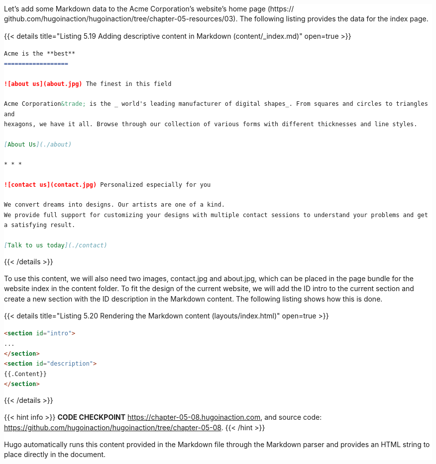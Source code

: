 Let’s add some Markdown data to the Acme Corporation’s website’s home page (https:// github.com/hugoinaction/hugoinaction/tree/chapter-05-resources/03).  The  following listing provides the data for the index page.

{{< details title="Listing 5.19 Adding descriptive content in Markdown (content/_index.md)" open=true >}}
```markdown
Acme is the **best**
==================

![about us](about.jpg) The finest in this field

Acme Corporation&trade; is the _ world's leading manufacturer of digital shapes_. From squares and circles to triangles and
hexagons, we have it all. Browse through our collection of various forms with different thicknesses and line styles.

[About Us](./about)

* * *

![contact us](contact.jpg) Personalized especially for you

We convert dreams into designs. Our artists are one of a kind.
We provide full support for customizing your designs with multiple contact sessions to understand your problems and get a satisfying result.

[Talk to us today](./contact)
```
{{< /details >}}

To use this content, we will also need two images, contact.jpg and about.jpg, which can be placed in the page bundle for the website index in the content folder. To fit the design of the current website, we will add the ID intro to the current section and create a new section with the ID description in the Markdown content. The following listing shows how this is done.

{{< details title="Listing 5.20 Rendering the Markdown content (layouts/index.html)" open=true >}}
```html
<section id="intro">
...
</section>
<section id="description">
{{.Content}}
</section>
```
{{< /details >}}

{{< hint info >}}
**CODE CHECKPOINT**	https://chapter-05-08.hugoinaction.com, and source code: https://github.com/hugoinaction/hugoinaction/tree/chapter-05-08.
{{< /hint >}}

Hugo automatically runs this content provided in the Markdown file through the Markdown parser and provides an HTML string to place directly in the document.
